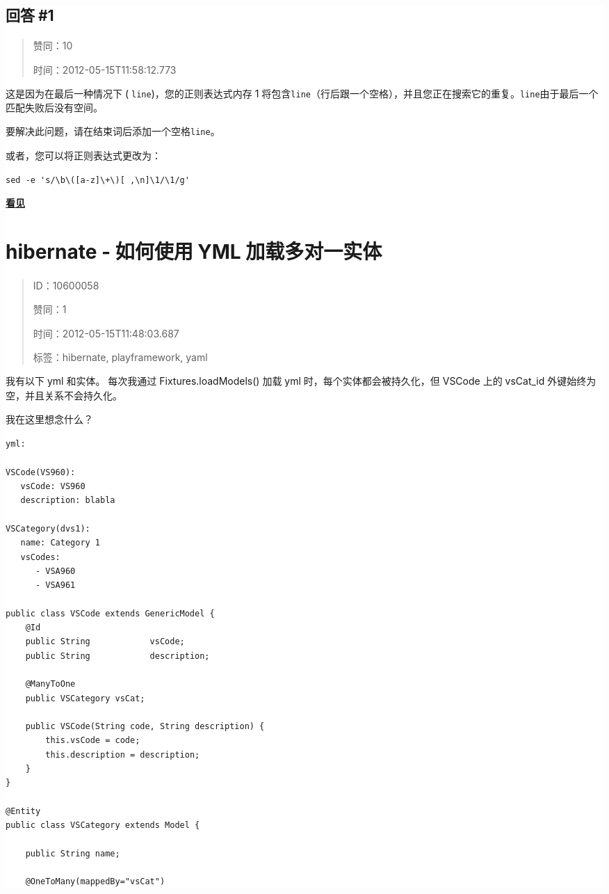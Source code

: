 ## 回答 #1

> 赞同：10
> 
> 时间：2012-05-15T11:58:12.773

这是因为在最后一种情况下 ( `line`)，您的正则表达式内存 1 将包含`line`（行后跟一个空格），并且您正在搜索它的重复。`line`由于最后一个匹配失败后没有空间。

要解决此问题，请在结束词后添加一个空格`line`。

或者，您可以将正则表达式更改为：

```
sed -e 's/\b\([a-z]\+\)[ ,\n]\1/\1/g' 
```

[**看见**](http://ideone.com/vOYdc)

# hibernate - 如何使用 YML 加载多对一实体

> ID：10600058
> 
> 赞同：1
> 
> 时间：2012-05-15T11:48:03.687
> 
> 标签：hibernate, playframework, yaml

我有以下 yml 和实体。
每次我通过 Fixtures.loadModels() 加载 yml 时，每个实体都会被持久化，但 VSCode 上的 vsCat_id 外键始终为空，并且关系不会持久化。

我在这里想念什么？

```
yml: 

VSCode(VS960):
   vsCode: VS960
   description: blabla

VSCategory(dvs1):
   name: Category 1
   vsCodes:
      - VSA960
      - VSA961

public class VSCode extends GenericModel {
    @Id
    public String            vsCode;
    public String            description;

    @ManyToOne
    public VSCategory vsCat;

    public VSCode(String code, String description) {
        this.vsCode = code;
        this.description = description;
    }
}

@Entity
public class VSCategory extends Model {

    public String name;

    @OneToMany(mappedBy="vsCat")
```